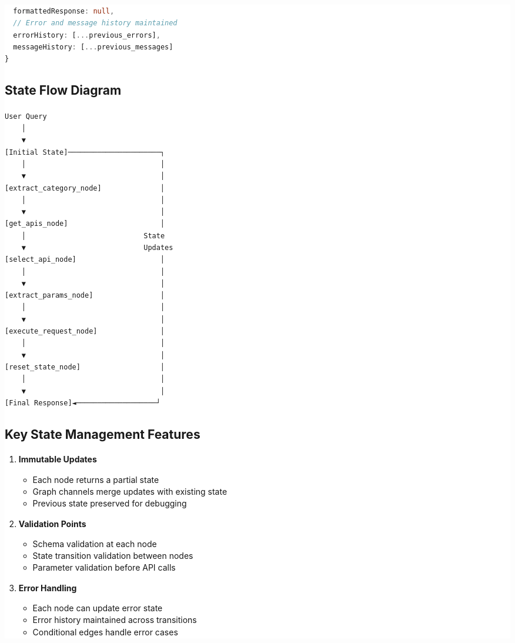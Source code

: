 ```typescript
  formattedResponse: null,
  // Error and message history maintained
  errorHistory: [...previous_errors],
  messageHistory: [...previous_messages]
}
```

## State Flow Diagram
```
User Query
    │
    ▼
[Initial State]──────────────────────┐
    │                                │
    ▼                                │
[extract_category_node]              │
    │                                │
    ▼                                │
[get_apis_node]                      │
    │                            State
    ▼                            Updates
[select_api_node]                    │
    │                                │
    ▼                                │
[extract_params_node]                │
    │                                │
    ▼                                │
[execute_request_node]               │
    │                                │
    ▼                                │
[reset_state_node]                   │
    │                                │
    ▼                                │
[Final Response]◄───────────────────┘
```

## Key State Management Features

1. **Immutable Updates**
   - Each node returns a partial state
   - Graph channels merge updates with existing state
   - Previous state preserved for debugging

2. **Validation Points**
   - Schema validation at each node
   - State transition validation between nodes
   - Parameter validation before API calls

3. **Error Handling**
   - Each node can update error state
   - Error history maintained across transitions
   - Conditional edges handle error cases
